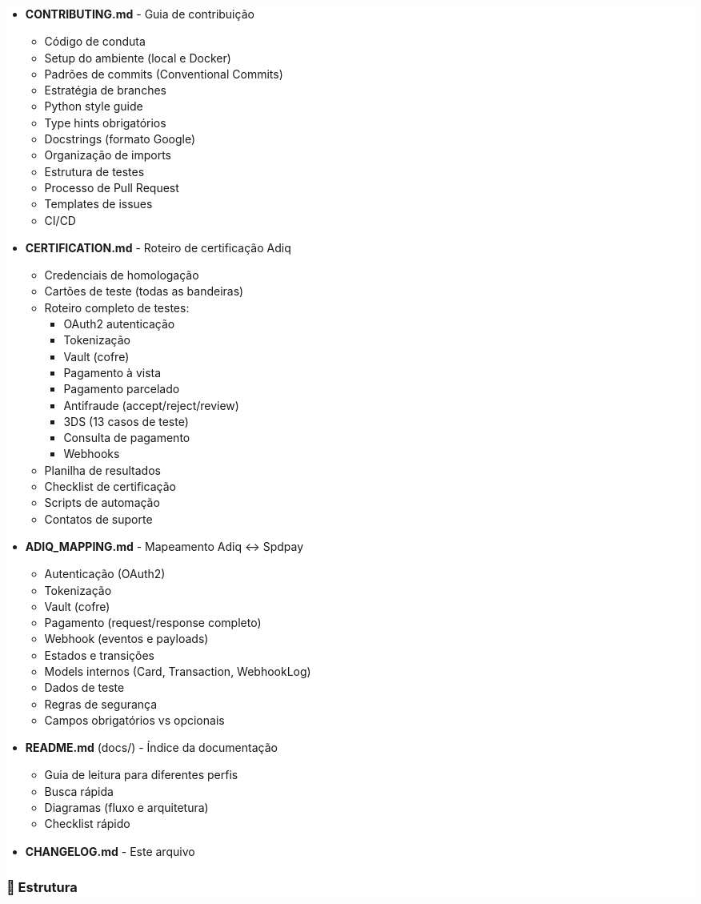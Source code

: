 - **CONTRIBUTING.md** - Guia de contribuição
  - Código de conduta
  - Setup do ambiente (local e Docker)
  - Padrões de commits (Conventional Commits)
  - Estratégia de branches
  - Python style guide
  - Type hints obrigatórios
  - Docstrings (formato Google)
  - Organização de imports
  - Estrutura de testes
  - Processo de Pull Request
  - Templates de issues
  - CI/CD

- **CERTIFICATION.md** - Roteiro de certificação Adiq
  - Credenciais de homologação
  - Cartões de teste (todas as bandeiras)
  - Roteiro completo de testes:
    - OAuth2 autenticação
    - Tokenização
    - Vault (cofre)
    - Pagamento à vista
    - Pagamento parcelado
    - Antifraude (accept/reject/review)
    - 3DS (13 casos de teste)
    - Consulta de pagamento
    - Webhooks
  - Planilha de resultados
  - Checklist de certificação
  - Scripts de automação
  - Contatos de suporte

- **ADIQ_MAPPING.md** - Mapeamento Adiq ↔ Spdpay
  - Autenticação (OAuth2)
  - Tokenização
  - Vault (cofre)
  - Pagamento (request/response completo)
  - Webhook (eventos e payloads)
  - Estados e transições
  - Models internos (Card, Transaction, WebhookLog)
  - Dados de teste
  - Regras de segurança
  - Campos obrigatórios vs opcionais

- **README.md** (docs/) - Índice da documentação
  - Guia de leitura para diferentes perfis
  - Busca rápida
  - Diagramas (fluxo e arquitetura)
  - Checklist rápido

- **CHANGELOG.md** - Este arquivo

### 🔧 Estrutura
